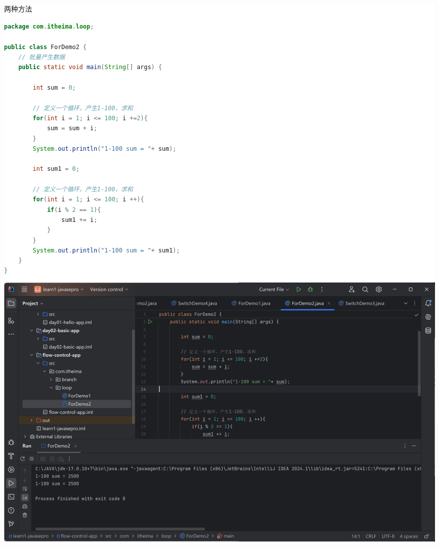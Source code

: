 两种方法

```java
package com.itheima.loop;

public class ForDemo2 {
    // 批量产生数据
    public static void main(String[] args) {

        int sum = 0;

        // 定义一个循环，产生1-100，求和
        for(int i = 1; i <= 100; i +=2){
            sum = sum + i;
        }
        System.out.println("1-100 sum = "+ sum);

        int sum1 = 0;

        // 定义一个循环，产生1-100，求和
        for(int i = 1; i <= 100; i ++){
            if(i % 2 == 1){
                sum1 += i;
            }
        }
        System.out.println("1-100 sum = "+ sum1);
    }
}

```

![image-20240422233531625](./05程序流程控制.assets/image-20240422233531625.png)
